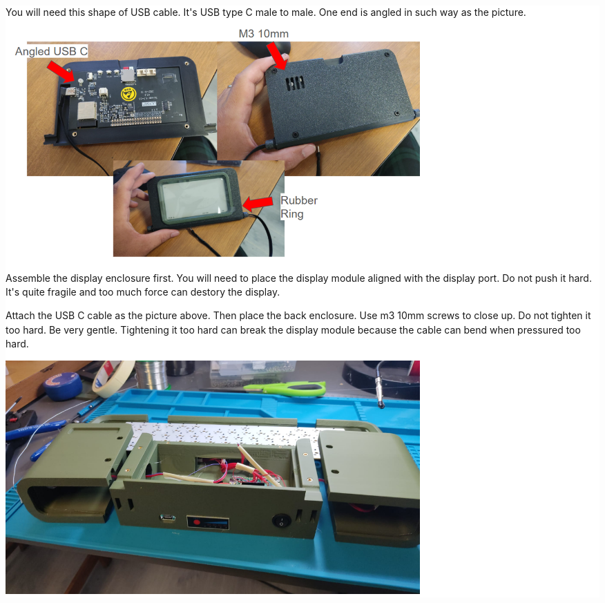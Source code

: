 You will need this shape of USB cable. It's USB type C male to male. One end is angled in such way as the picture. 

<img src="build/020.png" width="600">

Assemble the display enclosure first. You will need to place the display module aligned with the display port. Do not push it hard. It's quite fragile and too much force can destory the display. 

Attach the USB C cable as the picture above. Then place the back enclosure. Use m3 10mm screws to close up. Do not tighten it too hard. Be very gentle. Tightening it too hard can break the display module because the cable can bend when pressured too hard.


<img src="build/017.jpg" width="600">
